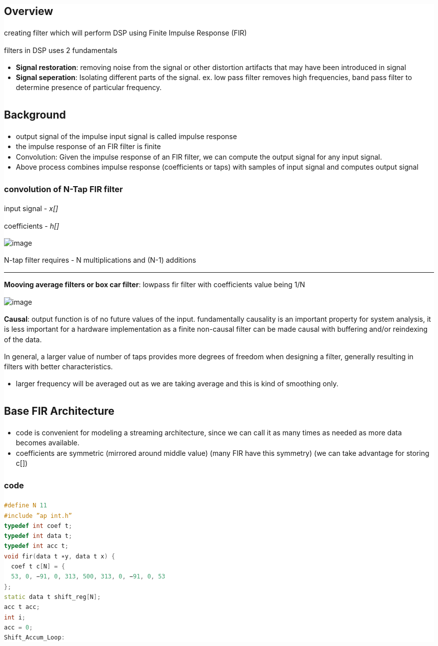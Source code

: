 ## Overview
creating filter which will perform DSP using Finite Impulse Response (FIR)

filters in DSP uses 2 fundamentals
- **Signal restoration**: removing noise from the signal or other distortion artifacts that may have been introduced in signal
- **Signal seperation**: Isolating different parts of the signal. ex. low pass filter removes high frequencies, band pass filter to determine presence of particular frequency.

## Background
- output signal of the impulse input signal is called impulse response
- the impulse response of an FIR filter is finite
- Convolution: Given the impulse response of an FIR filter, we can compute the output signal for any input signal.
- Above process combines impulse response (coefficients or taps) with samples of input signal and computes output signal

### convolution of N-Tap FIR filter
input signal - _x[]_

coefficients - _h[]_

![image](https://user-images.githubusercontent.com/38436564/163334484-ea3877d0-f23e-47fd-b87a-e3dd1e69b727.png)


N-tap filter requires - N multiplications and (N-1) additions

---
**Mooving average filters or box car filter**: lowpass fir filter with coefficients value being 1/N

![image](https://user-images.githubusercontent.com/38436564/163334908-cfa346bd-ca31-4d4a-8fe8-f35edff5fc65.png)

**Causal**: output function is of no future values of the input. fundamentally causality is an important property for system analysis, it is less important for a hardware implementation as a finite non-causal filter can be made causal with buffering and/or reindexing of the data.

In general, a larger value of number of taps provides more degrees of freedom when designing a filter, generally resulting in filters with better characteristics.

- larger frequency will be averaged out as we are taking average and this is kind of smoothing only.

## Base FIR Architecture
-  code is convenient for modeling a streaming architecture, since we can call it as many times as needed as more data becomes available.
-  coefficients are symmetric (mirrored around middle value) (many FIR have this symmetry) (we can take advantage for storing c[])

### code
```cpp
#define N 11
#include ”ap int.h”
typedef int coef t;
typedef int data t;
typedef int acc t;
void fir(data t ∗y, data t x) {
  coef t c[N] = {
  53, 0, −91, 0, 313, 500, 313, 0, −91, 0, 53
};
static data t shift_reg[N];
acc t acc;
int i;
acc = 0;
Shift_Accum_Loop:
```
